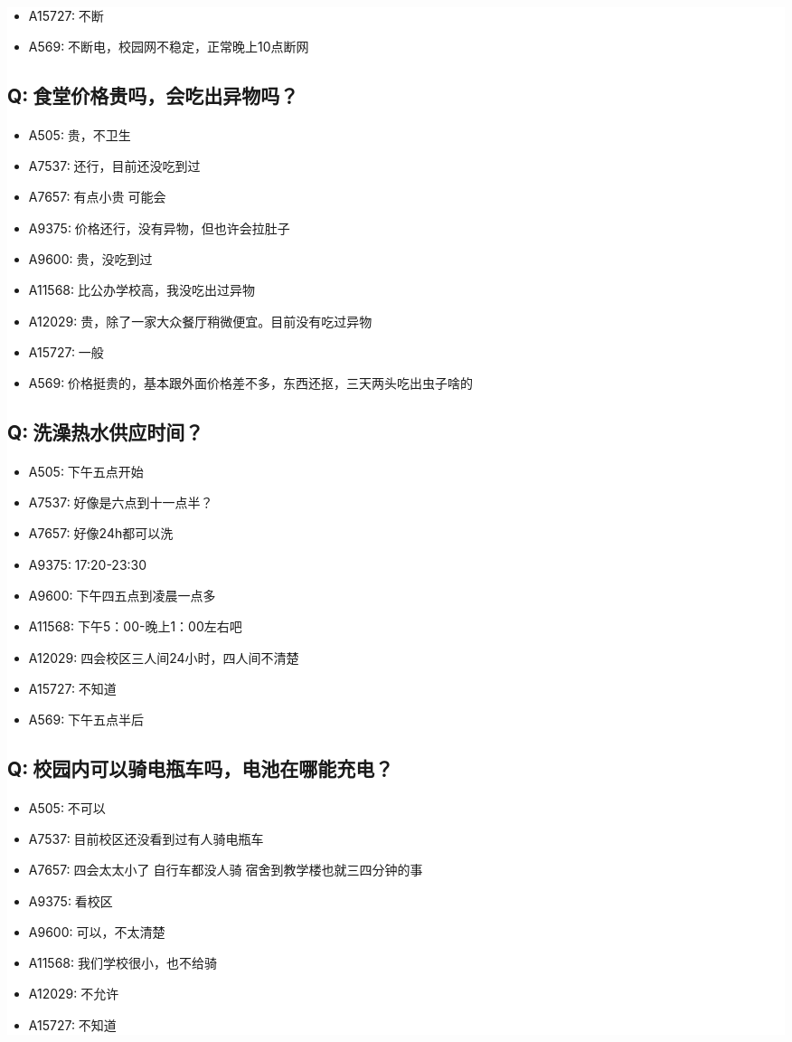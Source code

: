 - A15727: 不断

- A569: 不断电，校园网不稳定，正常晚上10点断网

## Q: 食堂价格贵吗，会吃出异物吗？

- A505: 贵，不卫生

- A7537: 还行，目前还没吃到过

- A7657: 有点小贵 可能会

- A9375: 价格还行，没有异物，但也许会拉肚子

- A9600: 贵，没吃到过

- A11568: 比公办学校高，我没吃出过异物

- A12029: 贵，除了一家大众餐厅稍微便宜。目前没有吃过异物

- A15727: 一般

- A569: 价格挺贵的，基本跟外面价格差不多，东西还抠，三天两头吃出虫子啥的

## Q: 洗澡热水供应时间？

- A505: 下午五点开始

- A7537: 好像是六点到十一点半？

- A7657: 好像24h都可以洗

- A9375: 17:20-23:30

- A9600: 下午四五点到凌晨一点多

- A11568: 下午5：00-晚上1：00左右吧

- A12029: 四会校区三人间24小时，四人间不清楚

- A15727: 不知道

- A569: 下午五点半后

## Q: 校园内可以骑电瓶车吗，电池在哪能充电？

- A505: 不可以

- A7537: 目前校区还没看到过有人骑电瓶车

- A7657: 四会太太小了 自行车都没人骑 宿舍到教学楼也就三四分钟的事

- A9375: 看校区

- A9600: 可以，不太清楚

- A11568: 我们学校很小，也不给骑

- A12029: 不允许

- A15727: 不知道
